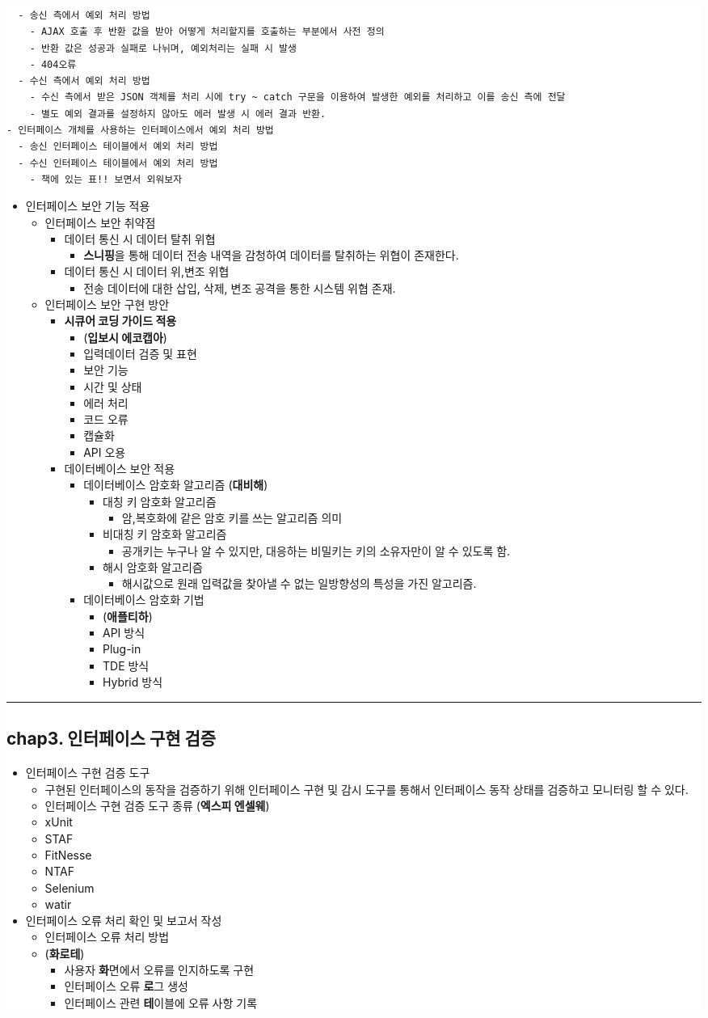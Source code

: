       - 송신 측에서 예외 처리 방법
        - AJAX 호출 후 반환 값을 받아 어떻게 처리할지를 호출하는 부분에서 사전 정의
        - 반환 값은 성공과 실패로 나뉘며, 예외처리는 실패 시 발생
        - 404오류
      - 수신 측에서 예외 처리 방법
        - 수신 측에서 받은 JSON 객체를 처리 시에 try ~ catch 구문을 이용하여 발생한 예외를 처리하고 이를 송신 측에 전달
        - 별도 예외 결과를 설정하지 않아도 에러 발생 시 에러 결과 반환.
    - 인터페이스 개체를 사용하는 인터페이스에서 예외 처리 방법
      - 송신 인터페이스 테이블에서 예외 처리 방법
      - 수신 인터페이스 테이블에서 예외 처리 방법
        - 책에 있는 표!! 보면서 외워보자
  - 인터페이스 보안 기능 적용
    - 인터페이스 보안 취약점
      - 데이터 통신 시 데이터 탈취 위협
        - **스니핑**을 통해 데이터 전송 내역을 감청하여 데이터를 탈취하는 위협이 존재한다.
      - 데이터 통신 시 데이터 위,변조 위협
        - 전송 데이터에 대한 삽입, 삭제, 변조 공격을 통한 시스템 위협 존재.
    - 인터페이스 보안 구현 방안
      - **시큐어 코딩 가이드 적용** 
        - (**입보시 에코캡아**)
        - 입력데이터 검증 및 표현
        - 보안 기능
        - 시간 및 상태
        - 에러 처리
        - 코드 오류
        - 캡슐화
        - API 오용
      - 데이터베이스 보안 적용
        - 데이터베이스 암호화 알고리즘 (**대비해**)
          - 대칭 키 암호화 알고리즘
            - 암,복호화에 같은 암호 키를 쓰는 알고리즘 의미
          - 비대칭 키 암호화 알고리즘
            - 공개키는 누구나 알 수 있지만, 대응하는 비밀키는 키의 소유자만이 알 수 있도록 함.
          - 해시 암호화 알고리즘
            - 해시값으로 원래 입력값을 찾아낼 수 없는 일방향성의 특성을 가진 알고리즘.
        - 데이터베이스 암호화 기법
          - (**애플티하**)
          - API 방식
          - Plug-in
          - TDE 방식
          - Hybrid 방식
---    

## chap3. 인터페이스 구현 검증

- 인터페이스 구현 검증 도구
  - 구현된 인터페이스의 동작을 검증하기 위해 인터페이스 구현 및 감시 도구를  통해서 인터페이스 동작 상태를 검증하고 모니터링 할 수 있다.
  - 인터페이스 구현 검증 도구 종류 (**엑스피 엔셀웨**)
  - xUnit
  - STAF
  - FitNesse
  - NTAF
  - Selenium
  - watir
- 인터페이스 오류 처리 확인 및 보고서 작성
  - 인터페이스 오류 처리 방법
  - (**화로테**)
    - 사용자 **화**면에서 오류를 인지하도록 구현
    - 인터페이스 오류 **로**그 생성
    - 인터페이스 관련 **테**이블에 오류 사항 기록